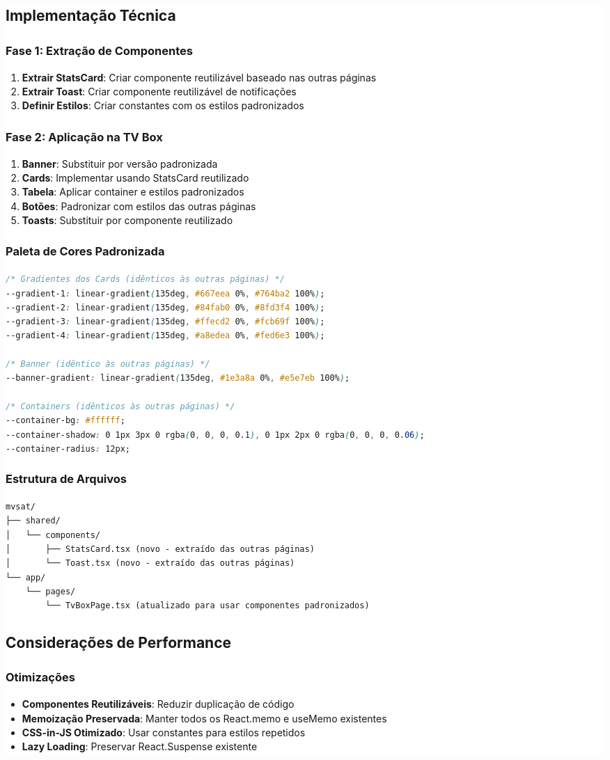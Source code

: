 ## Implementação Técnica

### Fase 1: Extração de Componentes
1. **Extrair StatsCard**: Criar componente reutilizável baseado nas outras páginas
2. **Extrair Toast**: Criar componente reutilizável de notificações
3. **Definir Estilos**: Criar constantes com os estilos padronizados

### Fase 2: Aplicação na TV Box
1. **Banner**: Substituir por versão padronizada
2. **Cards**: Implementar usando StatsCard reutilizado
3. **Tabela**: Aplicar container e estilos padronizados
4. **Botões**: Padronizar com estilos das outras páginas
5. **Toasts**: Substituir por componente reutilizado

### Paleta de Cores Padronizada
```css
/* Gradientes dos Cards (idênticos às outras páginas) */
--gradient-1: linear-gradient(135deg, #667eea 0%, #764ba2 100%);
--gradient-2: linear-gradient(135deg, #84fab0 0%, #8fd3f4 100%);
--gradient-3: linear-gradient(135deg, #ffecd2 0%, #fcb69f 100%);
--gradient-4: linear-gradient(135deg, #a8edea 0%, #fed6e3 100%);

/* Banner (idêntico às outras páginas) */
--banner-gradient: linear-gradient(135deg, #1e3a8a 0%, #e5e7eb 100%);

/* Containers (idênticos às outras páginas) */
--container-bg: #ffffff;
--container-shadow: 0 1px 3px 0 rgba(0, 0, 0, 0.1), 0 1px 2px 0 rgba(0, 0, 0, 0.06);
--container-radius: 12px;
```

### Estrutura de Arquivos
```
mvsat/
├── shared/
│   └── components/
│       ├── StatsCard.tsx (novo - extraído das outras páginas)
│       └── Toast.tsx (novo - extraído das outras páginas)
└── app/
    └── pages/
        └── TvBoxPage.tsx (atualizado para usar componentes padronizados)
```

## Considerações de Performance

### Otimizações
- **Componentes Reutilizáveis**: Reduzir duplicação de código
- **Memoização Preservada**: Manter todos os React.memo e useMemo existentes
- **CSS-in-JS Otimizado**: Usar constantes para estilos repetidos
- **Lazy Loading**: Preservar React.Suspense existente
